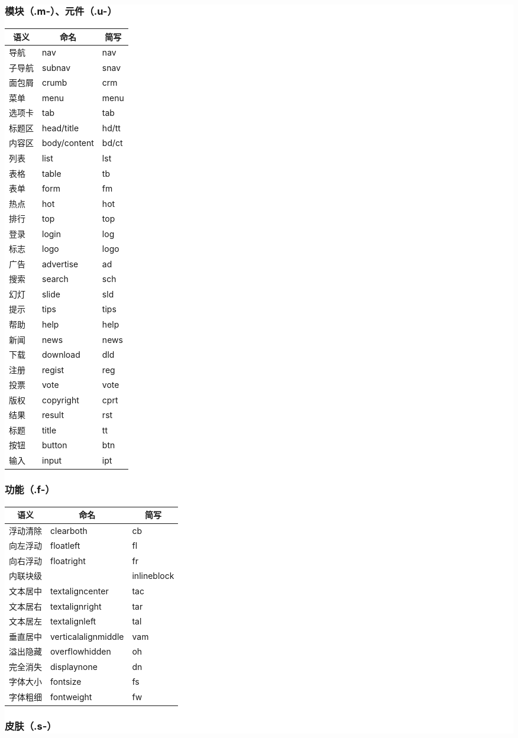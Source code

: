 ### 模块（.m-）、元件（.u-）

语义 | 命名 | 简写
---|---|---
导航|	nav|	nav
子导航|	subnav|	snav
面包屑|	crumb|	crm
菜单|	menu|	menu
选项卡|	tab	|tab
标题区|	head/title|	hd/tt
内容区|	body/content|	bd/ct
列表|	list|	lst
表格|	table|	tb
表单|	form|	fm
热点|	hot|	hot
排行|	top|	top
登录|	login|	log
标志|	logo|	logo
广告|	advertise|	ad
搜索|	search|	sch
幻灯|	slide|	sld
提示|	tips|	tips
帮助|	help|	help
新闻|	news|	news
下载|	download|	dld
注册|	regist|	reg
投票|	vote|	vote
版权|	copyright|	cprt
结果|	result|	rst
标题|	title|	tt
按钮|	button|	btn
输入|	input|	ipt

### 功能（.f-）

语义 | 命名 | 简写
---|---|---
浮动清除|	clearboth|	cb
向左浮动|	floatleft|	fl
向右浮动|	floatright|	fr
内联块级||	inlineblock|	ib
文本居中|	textaligncenter	|tac
文本居右|	textalignright|	tar
文本居左|	textalignleft|	tal
垂直居中|	verticalalignmiddle|	vam
溢出隐藏|	overflowhidden|	oh
完全消失|	displaynone	|dn
字体大小|	fontsize|	fs
字体粗细|	fontweight|	fw


### 皮肤（.s-）
